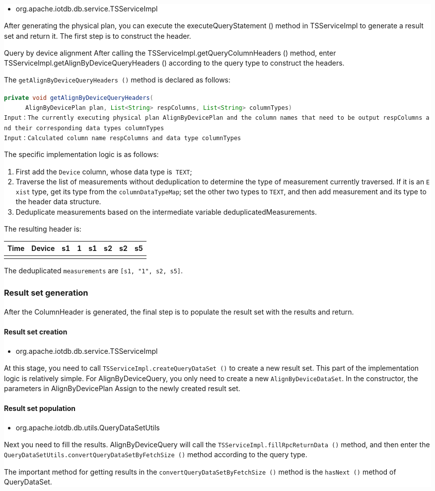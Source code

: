 - org.apache.iotdb.db.service.TSServiceImpl

After generating the physical plan, you can execute the executeQueryStatement () method in TSServiceImpl to generate a result set and return it. The first step is to construct the header.

Query by device alignment After calling the TSServiceImpl.getQueryColumnHeaders () method, enter TSServiceImpl.getAlignByDeviceQueryHeaders () according to the query type to construct the headers.

The `getAlignByDeviceQueryHeaders ()` method is declared as follows:

```java
private void getAlignByDeviceQueryHeaders(
      AlignByDevicePlan plan, List<String> respColumns, List<String> columnTypes)
Input：The currently executing physical plan AlignByDevicePlan and the column names that need to be output respColumns and their corresponding data types columnTypes
Input：Calculated column name respColumns and data type columnTypes
```

The specific implementation logic is as follows:

1. First add the `Device` column, whose data type is` TEXT`;
2. Traverse the list of measurements without deduplication to determine the type of measurement currently traversed. If it is an `Exist` type, get its type from the `columnDataTypeMap`; set the other two types to `TEXT`, and then add measurement and its type to the header data structure.
3. Deduplicate measurements based on the intermediate variable deduplicatedMeasurements.

The resulting header is:

| Time | Device | s1  | 1   | s1  | s2  | s2  | s5  |
| ---- | ------ | --- | --- | --- | --- | --- | --- |
|      |        |     |     |     |     |     |     |

The deduplicated `measurements` are `[s1, "1", s2, s5]`.

### Result set generation

After the ColumnHeader is generated, the final step is to populate the result set with the results and return.

#### Result set creation

- org.apache.iotdb.db.service.TSServiceImpl

At this stage, you need to call `TSServiceImpl.createQueryDataSet ()` to create a new result set. This part of the implementation logic is relatively simple. For AlignByDeviceQuery, you only need to create a new `AlignByDeviceDataSet`. In the constructor, the parameters in AlignByDevicePlan  Assign to the newly created result set.

#### Result set population

- org.apache.iotdb.db.utils.QueryDataSetUtils

Next you need to fill the results. AlignByDeviceQuery will call the `TSServiceImpl.fillRpcReturnData ()` method, and then enter the `QueryDataSetUtils.convertQueryDataSetByFetchSize ()` method according to the query type.

The important method for getting results in the `convertQueryDataSetByFetchSize ()` method is the `hasNext ()` method of QueryDataSet.
